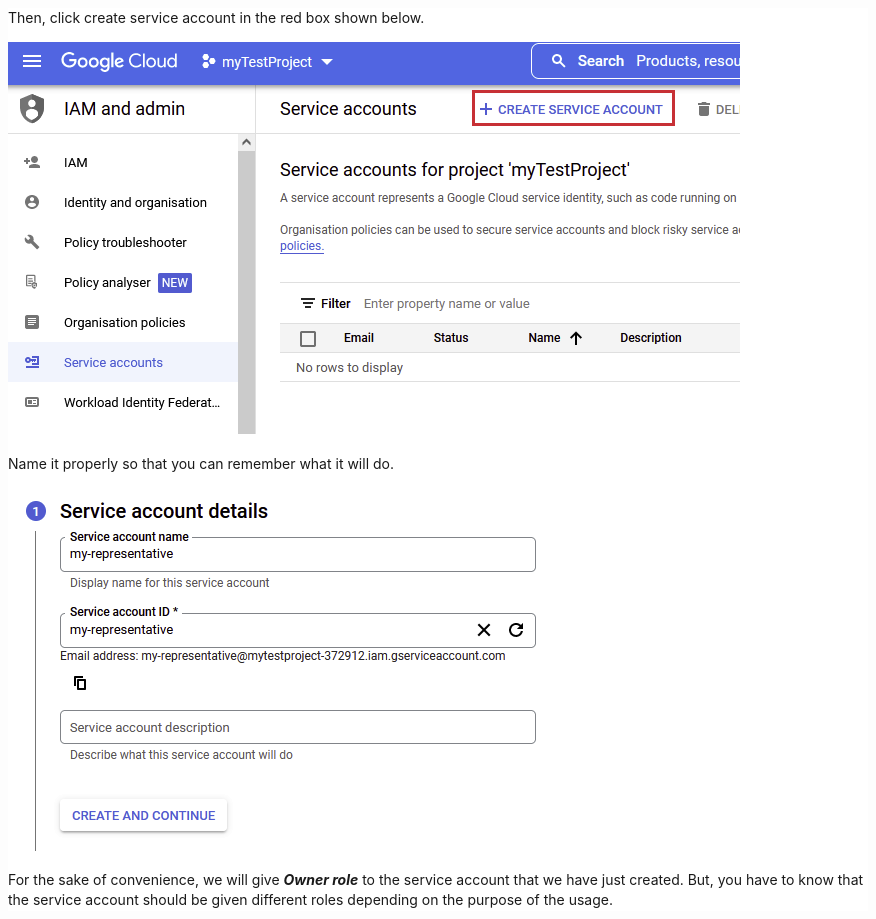 Then, click create service account in the red box shown below.

![create-service-account](../imgs/5/create-service-account.png)

Name it properly so that you can remember what it will do.

![service-account-detail](../imgs/5/service-account-detail.png)

For the sake of convenience, we will give _**Owner role**_ to the service account that we have just created. But, you have to know that the service account should be given different roles depending on the purpose of the usage.
